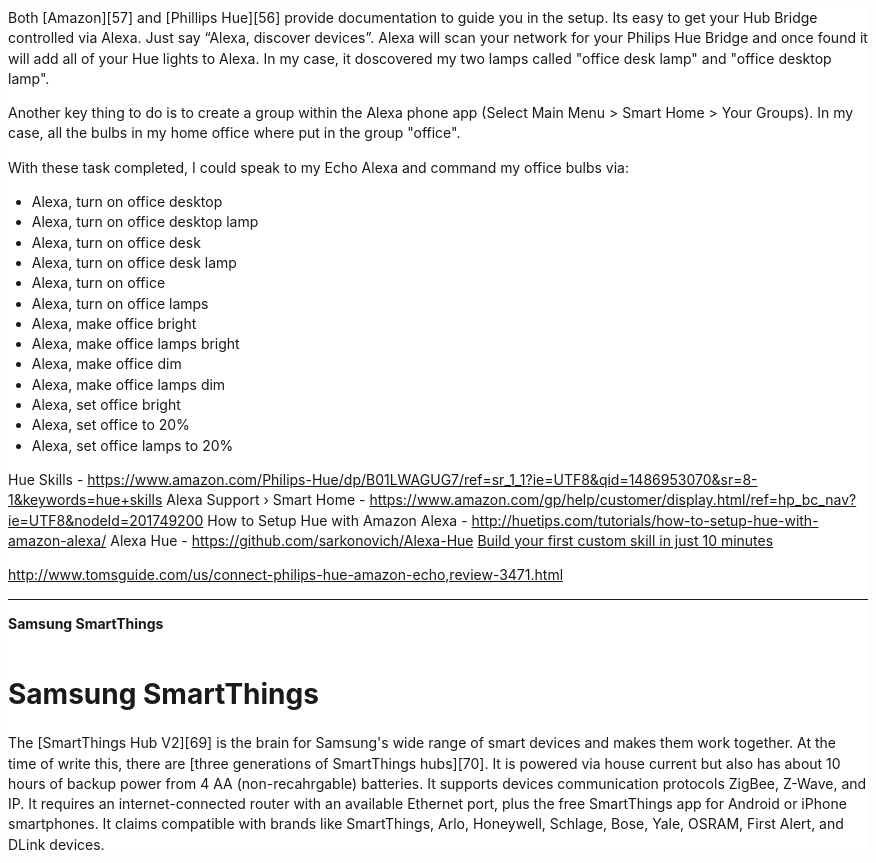 Both [Amazon][57] and [Phillips Hue][56] provide documentation to guide you in the setup.
Its easy to get your Hub Bridge controlled via Alexa.
Just say “Alexa,  discover devices”.
Alexa will scan your network for your Philips Hue Bridge
and once found it will add all of your Hue lights to Alexa.
In my case, it doscovered my two lamps called "office desk lamp" and "office desktop lamp".

Another key thing to do is to create a group within the Alexa phone app
(Select Main Menu > Smart Home > Your Groups).
In my case, all the bulbs in my home office where put in the group "office".

With these task completed, I could speak to my Echo Alexa and command my office bulbs via:

* Alexa, turn on office desktop
* Alexa, turn on office desktop lamp
* Alexa, turn on office desk
* Alexa, turn on office desk lamp
* Alexa, turn on office
* Alexa, turn on office lamps
* Alexa, make office bright
* Alexa, make office lamps bright
* Alexa, make office dim
* Alexa, make office lamps dim
* Alexa, set office bright
* Alexa, set office to 20%
* Alexa, set office lamps to 20%


Hue Skills - https://www.amazon.com/Philips-Hue/dp/B01LWAGUG7/ref=sr_1_1?ie=UTF8&qid=1486953070&sr=8-1&keywords=hue+skills
Alexa Support › Smart Home - https://www.amazon.com/gp/help/customer/display.html/ref=hp_bc_nav?ie=UTF8&nodeId=201749200
How to Setup Hue with Amazon Alexa - http://huetips.com/tutorials/how-to-setup-hue-with-amazon-alexa/
Alexa Hue - https://github.com/sarkonovich/Alexa-Hue
[Build your first custom skill in just 10 minutes](https://iot-for-all.com/alexa-whats-for-lunch-fb02062e54b9#.f11q7ts3k)

http://www.tomsguide.com/us/connect-philips-hue-amazon-echo,review-3471.html

----

**Samsung SmartThings**

# Samsung SmartThings
The [SmartThings Hub V2][69] is the brain for Samsung's wide range of smart devices and makes them work together.
At the time of write this,
there are [three generations of SmartThings hubs][70].
It is powered via house current but also has about 10 hours of backup power from 4 AA (non-recahrgable) batteries.
It supports devices communication protocols ZigBee, Z-Wave, and IP.
It requires an internet-connected router with an available Ethernet port,
plus the free SmartThings app for Android or iPhone smartphones.
It claims compatible with brands like
SmartThings, Arlo, Honeywell, Schlage, Bose, Yale, OSRAM, First Alert, and DLink devices.
